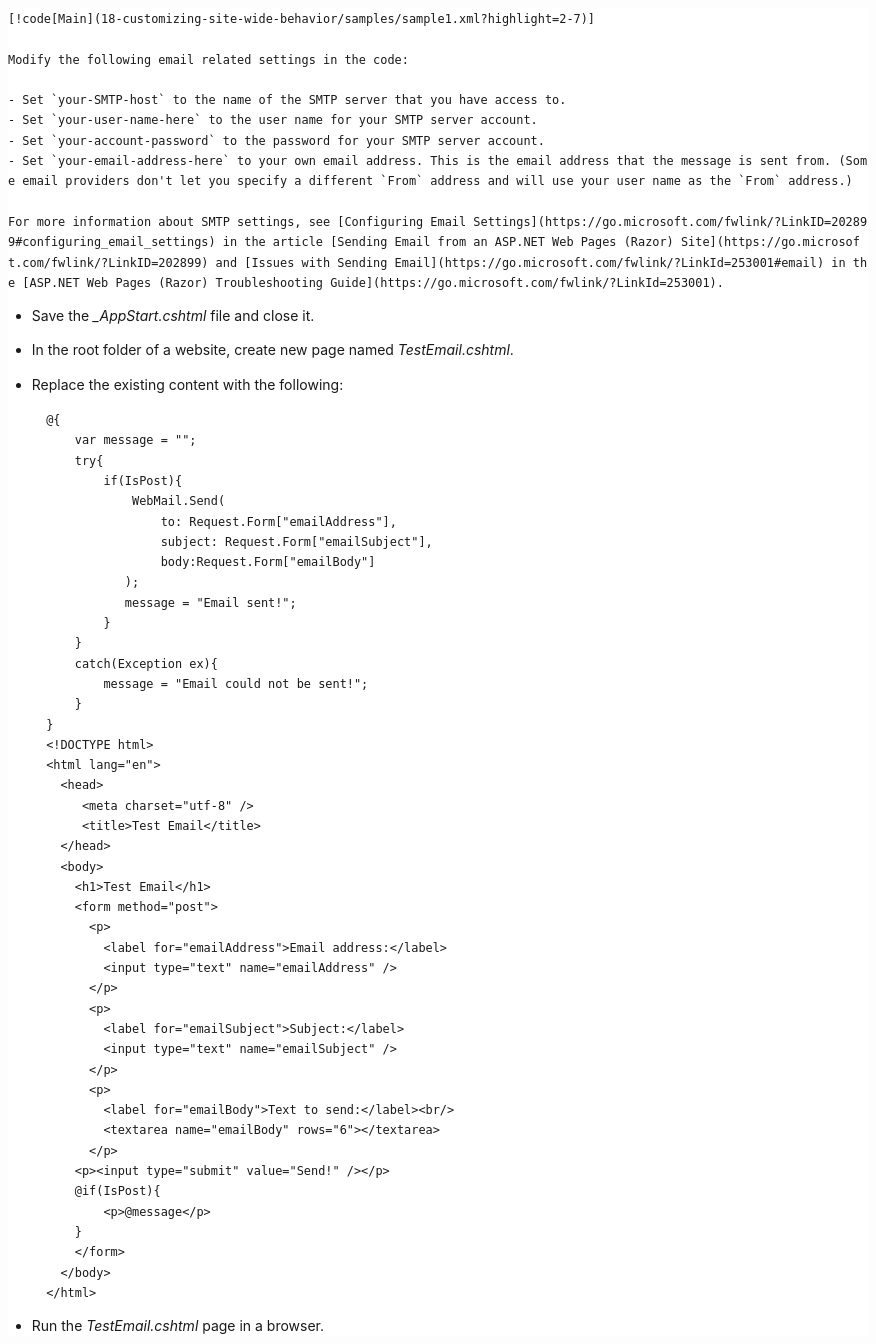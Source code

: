     [!code[Main](18-customizing-site-wide-behavior/samples/sample1.xml?highlight=2-7)]

    Modify the following email related settings in the code:

    - Set `your-SMTP-host` to the name of the SMTP server that you have access to.
    - Set `your-user-name-here` to the user name for your SMTP server account.
    - Set `your-account-password` to the password for your SMTP server account.
    - Set `your-email-address-here` to your own email address. This is the email address that the message is sent from. (Some email providers don't let you specify a different `From` address and will use your user name as the `From` address.)

    For more information about SMTP settings, see [Configuring Email Settings](https://go.microsoft.com/fwlink/?LinkID=202899#configuring_email_settings) in the article [Sending Email from an ASP.NET Web Pages (Razor) Site](https://go.microsoft.com/fwlink/?LinkID=202899) and [Issues with Sending Email](https://go.microsoft.com/fwlink/?LinkId=253001#email) in the [ASP.NET Web Pages (Razor) Troubleshooting Guide](https://go.microsoft.com/fwlink/?LinkId=253001).
- Save the *\_AppStart.cshtml* file and close it.
- In the root folder of a website, create new page named *TestEmail.cshtml*.
- Replace the existing content with the following: 

        @{
            var message = "";
            try{
                if(IsPost){
                    WebMail.Send(
                        to: Request.Form["emailAddress"],
                        subject: Request.Form["emailSubject"],
                        body:Request.Form["emailBody"]
                   );
                   message = "Email sent!";
                }
            }
            catch(Exception ex){
                message = "Email could not be sent!";
            }
        }
        <!DOCTYPE html>
        <html lang="en">
          <head>
             <meta charset="utf-8" />
             <title>Test Email</title>
          </head>
          <body>
            <h1>Test Email</h1>
            <form method="post">
              <p>
                <label for="emailAddress">Email address:</label>
                <input type="text" name="emailAddress" />
              </p>
              <p>
                <label for="emailSubject">Subject:</label>
                <input type="text" name="emailSubject" />
              </p>
              <p>
                <label for="emailBody">Text to send:</label><br/>
                <textarea name="emailBody" rows="6"></textarea>
              </p>
            <p><input type="submit" value="Send!" /></p>
            @if(IsPost){
                <p>@message</p>
            }
            </form>
          </body>
        </html>
- Run the *TestEmail.cshtml* page in a browser.